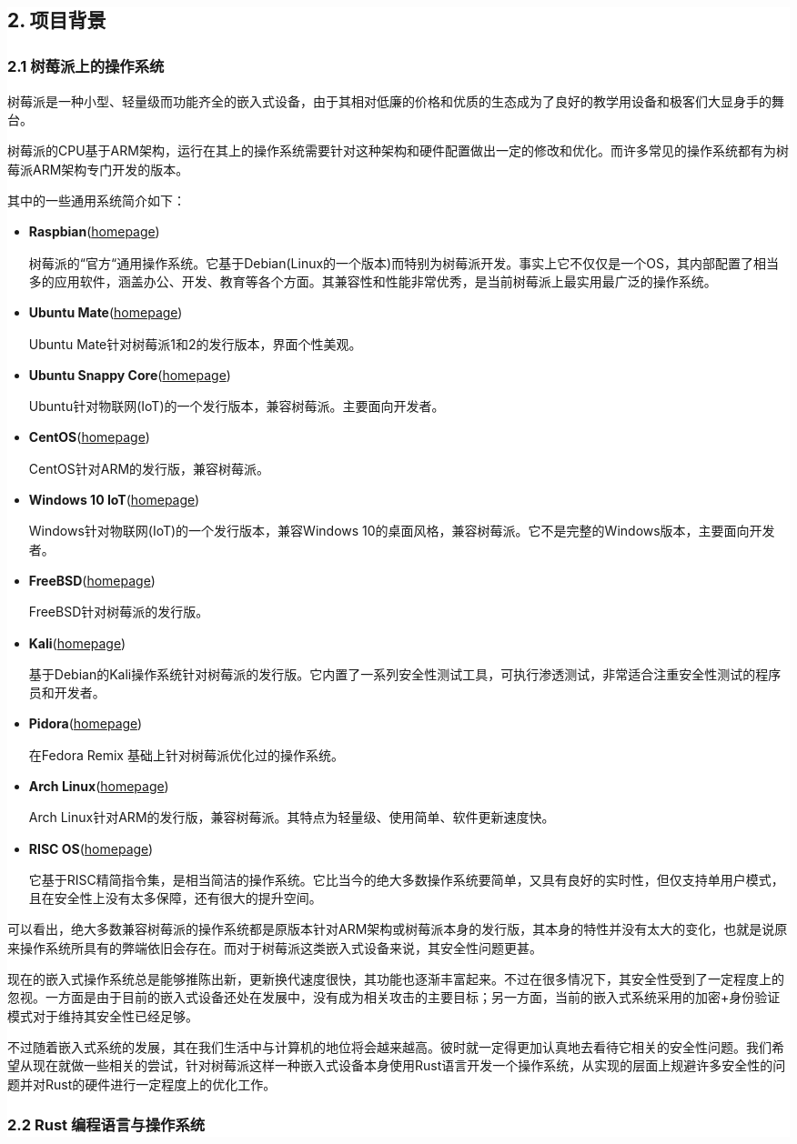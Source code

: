 
## 2. 项目背景

### 2.1 树莓派上的操作系统

树莓派是一种小型、轻量级而功能齐全的嵌入式设备，由于其相对低廉的价格和优质的生态成为了良好的教学用设备和极客们大显身手的舞台。

树莓派的CPU基于ARM架构，运行在其上的操作系统需要针对这种架构和硬件配置做出一定的修改和优化。而许多常见的操作系统都有为树莓派ARM架构专门开发的版本。

其中的一些通用系统简介如下：

- **Raspbian**([homepage](http://www.raspbian.org/))

  树莓派的“官方“通用操作系统。它基于Debian(Linux的一个版本)而特别为树莓派开发。事实上它不仅仅是一个OS，其内部配置了相当多的应用软件，涵盖办公、开发、教育等各个方面。其兼容性和性能非常优秀，是当前树莓派上最实用最广泛的操作系统。

- **Ubuntu Mate**([homepage](https://ubuntu-mate.org/))

  Ubuntu Mate针对树莓派1和2的发行版本，界面个性美观。

- **Ubuntu Snappy Core**([homepage](https://www.ubuntu.com/core))

  Ubuntu针对物联网(IoT)的一个发行版本，兼容树莓派。主要面向开发者。

- **CentOS**([homepage](https://www.centos.org/))

  CentOS针对ARM的发行版，兼容树莓派。

- **Windows 10 IoT**([homepage](https://developer.microsoft.com/en-us/windows/iot))

  Windows针对物联网(IoT)的一个发行版本，兼容Windows 10的桌面风格，兼容树莓派。它不是完整的Windows版本，主要面向开发者。

- **FreeBSD**([homepage](https://www.freebsd.org/)) 

  FreeBSD针对树莓派的发行版。

- **Kali**([homepage](https://www.kali.org/))

  基于Debian的Kali操作系统针对树莓派的发行版。它内置了一系列安全性测试工具，可执行渗透测试，非常适合注重安全性测试的程序员和开发者。

- **Pidora**([homepage](http://www.pidora.ca/))

  在Fedora Remix 基础上针对树莓派优化过的操作系统。

- **Arch Linux**([homepage](https://archlinuxarm.org/))

  Arch Linux针对ARM的发行版，兼容树莓派。其特点为轻量级、使用简单、软件更新速度快。

- **RISC OS**([homepage](https://www.riscosopen.org))

  它基于RISC精简指令集，是相当简洁的操作系统。它比当今的绝大多数操作系统要简单，又具有良好的实时性，但仅支持单用户模式，且在安全性上没有太多保障，还有很大的提升空间。 

可以看出，绝大多数兼容树莓派的操作系统都是原版本针对ARM架构或树莓派本身的发行版，其本身的特性并没有太大的变化，也就是说原来操作系统所具有的弊端依旧会存在。而对于树莓派这类嵌入式设备来说，其安全性问题更甚。

现在的嵌入式操作系统总是能够推陈出新，更新换代速度很快，其功能也逐渐丰富起来。不过在很多情况下，其安全性受到了一定程度上的忽视。一方面是由于目前的嵌入式设备还处在发展中，没有成为相关攻击的主要目标；另一方面，当前的嵌入式系统采用的加密+身份验证模式对于维持其安全性已经足够。

不过随着嵌入式系统的发展，其在我们生活中与计算机的地位将会越来越高。彼时就一定得更加认真地去看待它相关的安全性问题。我们希望从现在就做一些相关的尝试，针对树莓派这样一种嵌入式设备本身使用Rust语言开发一个操作系统，从实现的层面上规避许多安全性的问题并对Rust的硬件进行一定程度上的优化工作。

### 2.2 Rust 编程语言与操作系统

